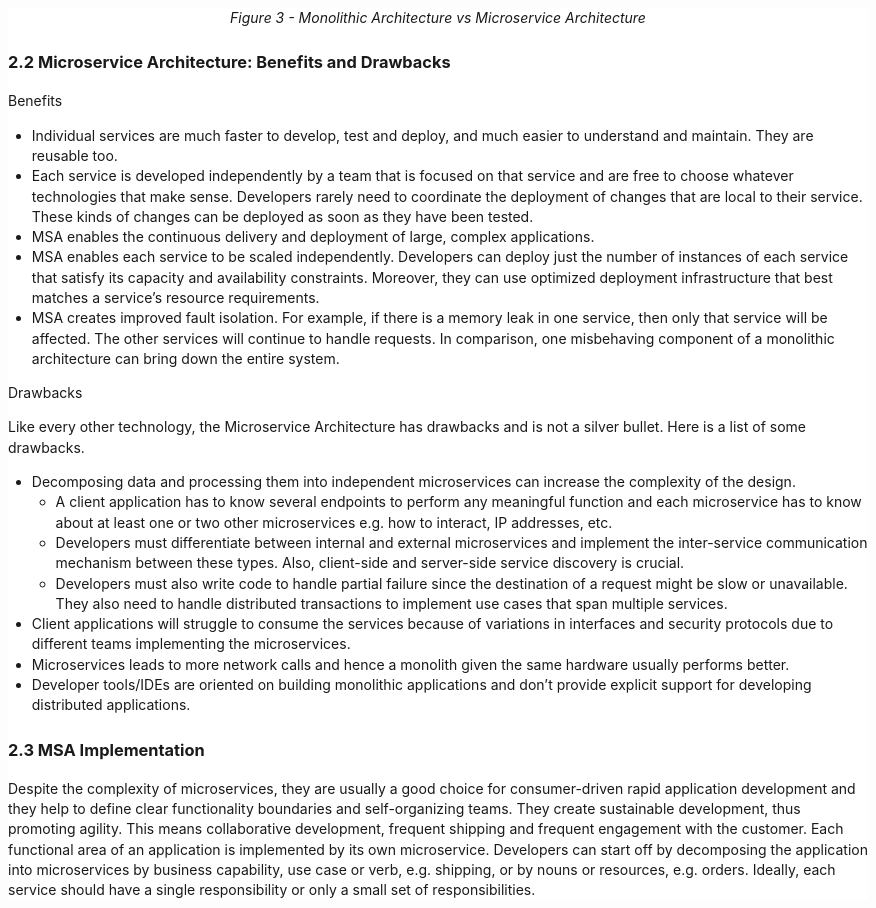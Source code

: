 <p align="center">
<i>
Figure 3 - Monolithic Architecture vs Microservice Architecture
<br/>
</i>
</p>

### 2.2 Microservice Architecture: Benefits and Drawbacks
Benefits

- Individual services are much faster to develop, test and deploy, and much easier to understand and maintain. They are reusable too. 
- Each service is developed independently by a team that is focused on that service and are free to choose whatever technologies that make sense. Developers rarely need to coordinate the deployment of changes that are local to their service. These kinds of changes can be deployed as soon as they have been tested. 
- MSA enables the continuous delivery and deployment of large, complex applications.
- MSA enables each service to be scaled independently. Developers can deploy just the number of instances of each service that satisfy its capacity and availability constraints. Moreover, they can use optimized deployment infrastructure that best matches a service’s resource requirements.
- MSA creates improved fault isolation. For example, if there is a memory leak in one service, then only that service will be affected. The other services will continue to handle requests. In comparison, one misbehaving component of a monolithic architecture can bring down the entire system.

Drawbacks

Like every other technology, the Microservice Architecture has drawbacks and is not a silver bullet. Here is a list of some drawbacks.

- Decomposing data and processing them into independent microservices can increase the complexity of the design.
  - A client application has to know several endpoints to perform any meaningful function and each microservice has to know about at least one or two other microservices e.g. how to interact, IP addresses, etc.
  - Developers must differentiate between internal and external microservices and implement the inter-service communication mechanism between these types. Also, client-side and server-side service discovery is crucial.
  - Developers must also write code to handle partial failure since the destination of a request might be slow or unavailable. They also need to handle distributed transactions to implement use cases that span multiple services.
- Client applications will struggle to consume the services because of variations in interfaces and security protocols due to different teams implementing the microservices. 
- Microservices leads to more network calls and hence a monolith given the same hardware usually performs better. 
- Developer tools/IDEs are oriented on building monolithic applications and don’t provide explicit support for developing distributed applications.

### 2.3 MSA Implementation
Despite the complexity of microservices, they are usually a good choice for consumer-driven rapid application development and they help to define clear functionality boundaries and self-organizing teams. They create sustainable development, thus promoting agility. This means collaborative development, frequent shipping and frequent engagement with the customer. Each functional area of an application is implemented by its own microservice. Developers can start off by decomposing the application into microservices by business capability, use case or verb, e.g. shipping, or by nouns or resources, e.g. orders. Ideally, each service should have a single responsibility or only a small set of responsibilities. 
